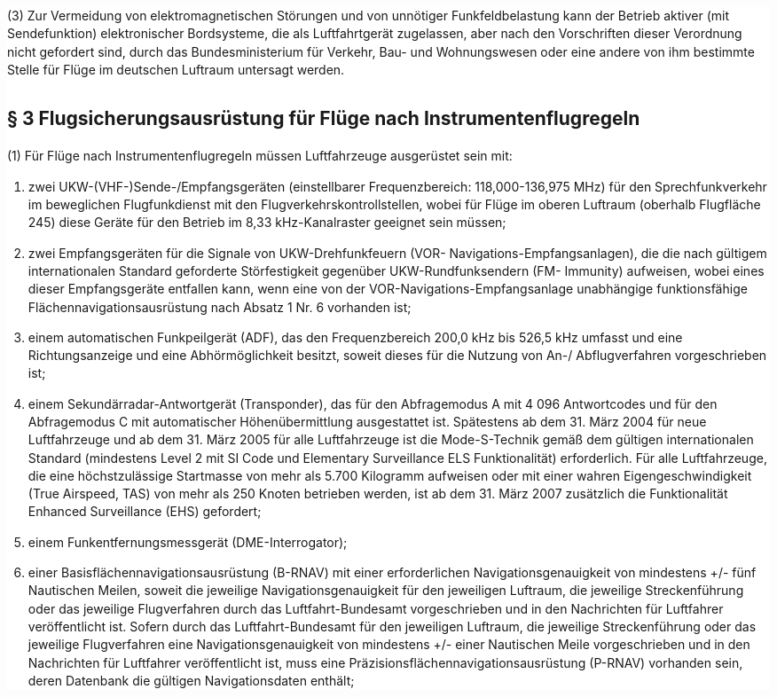 (3) Zur Vermeidung von elektromagnetischen Störungen und von unnötiger
Funkfeldbelastung kann der Betrieb aktiver (mit Sendefunktion)
elektronischer Bordsysteme, die als Luftfahrtgerät zugelassen, aber
nach den Vorschriften dieser Verordnung nicht gefordert sind, durch
das Bundesministerium für Verkehr, Bau- und Wohnungswesen oder eine
andere von ihm bestimmte Stelle für Flüge im deutschen Luftraum
untersagt werden.

## § 3 Flugsicherungsausrüstung für Flüge nach Instrumentenflugregeln

(1) Für Flüge nach Instrumentenflugregeln müssen Luftfahrzeuge
ausgerüstet sein mit:

1.  zwei UKW-(VHF-)Sende-/Empfangsgeräten (einstellbarer Frequenzbereich:
    118,000-136,975 MHz) für den Sprechfunkverkehr im beweglichen
    Flugfunkdienst mit den Flugverkehrskontrollstellen, wobei für Flüge im
    oberen Luftraum (oberhalb Flugfläche 245) diese Geräte für den Betrieb
    im 8,33 kHz-Kanalraster geeignet sein müssen;


2.  zwei Empfangsgeräten für die Signale von UKW-Drehfunkfeuern (VOR-
    Navigations-Empfangsanlagen), die die nach gültigem internationalen
    Standard geforderte Störfestigkeit gegenüber UKW-Rundfunksendern (FM-
    Immunity) aufweisen, wobei eines dieser Empfangsgeräte entfallen kann,
    wenn eine von der VOR-Navigations-Empfangsanlage unabhängige
    funktionsfähige Flächennavigationsausrüstung nach Absatz 1 Nr. 6
    vorhanden ist;


3.  einem automatischen Funkpeilgerät (ADF), das den Frequenzbereich 200,0
    kHz bis 526,5 kHz umfasst und eine Richtungsanzeige und eine
    Abhörmöglichkeit besitzt, soweit dieses für die Nutzung von An-/
    Abflugverfahren vorgeschrieben ist;


4.  einem Sekundärradar-Antwortgerät (Transponder), das für den
    Abfragemodus A mit 4 096 Antwortcodes und für den Abfragemodus C mit
    automatischer Höhenübermittlung ausgestattet ist. Spätestens ab dem
    31\. März 2004 für neue Luftfahrzeuge und ab dem 31. März 2005 für alle
    Luftfahrzeuge ist die Mode-S-Technik gemäß dem gültigen
    internationalen Standard (mindestens Level 2 mit SI Code und
    Elementary Surveillance ELS Funktionalität) erforderlich. Für alle
    Luftfahrzeuge, die  eine höchstzulässige Startmasse von mehr als 5.700
    Kilogramm aufweisen oder mit einer wahren Eigengeschwindigkeit (True
    Airspeed, TAS) von mehr als 250 Knoten betrieben werden, ist ab dem
    31\. März 2007 zusätzlich die Funktionalität Enhanced Surveillance
    (EHS) gefordert;


5.  einem Funkentfernungsmessgerät (DME-Interrogator);


6.  einer Basisflächennavigationsausrüstung (B-RNAV) mit einer
    erforderlichen Navigationsgenauigkeit von mindestens +/- fünf
    Nautischen Meilen, soweit die jeweilige Navigationsgenauigkeit für den
    jeweiligen Luftraum, die jeweilige Streckenführung oder das jeweilige
    Flugverfahren durch das Luftfahrt-Bundesamt vorgeschrieben und in den
    Nachrichten für Luftfahrer veröffentlicht ist. Sofern durch das
    Luftfahrt-Bundesamt für den jeweiligen Luftraum, die jeweilige
    Streckenführung oder das jeweilige Flugverfahren eine
    Navigationsgenauigkeit von mindestens +/- einer Nautischen Meile
    vorgeschrieben und in den Nachrichten für Luftfahrer veröffentlicht
    ist, muss eine Präzisionsflächennavigationsausrüstung (P-RNAV)
    vorhanden sein, deren Datenbank die gültigen Navigationsdaten enthält;
